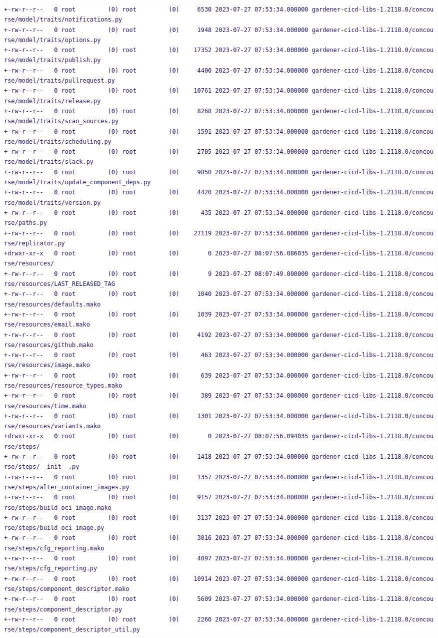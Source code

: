 ```diff
+-rw-r--r--   0 root         (0) root         (0)     6530 2023-07-27 07:53:34.000000 gardener-cicd-libs-1.2118.0/concourse/model/traits/notifications.py
+-rw-r--r--   0 root         (0) root         (0)     1948 2023-07-27 07:53:34.000000 gardener-cicd-libs-1.2118.0/concourse/model/traits/options.py
+-rw-r--r--   0 root         (0) root         (0)    17352 2023-07-27 07:53:34.000000 gardener-cicd-libs-1.2118.0/concourse/model/traits/publish.py
+-rw-r--r--   0 root         (0) root         (0)     4400 2023-07-27 07:53:34.000000 gardener-cicd-libs-1.2118.0/concourse/model/traits/pullrequest.py
+-rw-r--r--   0 root         (0) root         (0)    10761 2023-07-27 07:53:34.000000 gardener-cicd-libs-1.2118.0/concourse/model/traits/release.py
+-rw-r--r--   0 root         (0) root         (0)     8268 2023-07-27 07:53:34.000000 gardener-cicd-libs-1.2118.0/concourse/model/traits/scan_sources.py
+-rw-r--r--   0 root         (0) root         (0)     1591 2023-07-27 07:53:34.000000 gardener-cicd-libs-1.2118.0/concourse/model/traits/scheduling.py
+-rw-r--r--   0 root         (0) root         (0)     2705 2023-07-27 07:53:34.000000 gardener-cicd-libs-1.2118.0/concourse/model/traits/slack.py
+-rw-r--r--   0 root         (0) root         (0)     9850 2023-07-27 07:53:34.000000 gardener-cicd-libs-1.2118.0/concourse/model/traits/update_component_deps.py
+-rw-r--r--   0 root         (0) root         (0)     4420 2023-07-27 07:53:34.000000 gardener-cicd-libs-1.2118.0/concourse/model/traits/version.py
+-rw-r--r--   0 root         (0) root         (0)      435 2023-07-27 07:53:34.000000 gardener-cicd-libs-1.2118.0/concourse/paths.py
+-rw-r--r--   0 root         (0) root         (0)    27119 2023-07-27 07:53:34.000000 gardener-cicd-libs-1.2118.0/concourse/replicator.py
+drwxr-xr-x   0 root         (0) root         (0)        0 2023-07-27 08:07:56.086035 gardener-cicd-libs-1.2118.0/concourse/resources/
+-rw-r--r--   0 root         (0) root         (0)        9 2023-07-27 08:07:49.000000 gardener-cicd-libs-1.2118.0/concourse/resources/LAST_RELEASED_TAG
+-rw-r--r--   0 root         (0) root         (0)     1040 2023-07-27 07:53:34.000000 gardener-cicd-libs-1.2118.0/concourse/resources/defaults.mako
+-rw-r--r--   0 root         (0) root         (0)     1039 2023-07-27 07:53:34.000000 gardener-cicd-libs-1.2118.0/concourse/resources/email.mako
+-rw-r--r--   0 root         (0) root         (0)     4192 2023-07-27 07:53:34.000000 gardener-cicd-libs-1.2118.0/concourse/resources/github.mako
+-rw-r--r--   0 root         (0) root         (0)      463 2023-07-27 07:53:34.000000 gardener-cicd-libs-1.2118.0/concourse/resources/image.mako
+-rw-r--r--   0 root         (0) root         (0)      639 2023-07-27 07:53:34.000000 gardener-cicd-libs-1.2118.0/concourse/resources/resource_types.mako
+-rw-r--r--   0 root         (0) root         (0)      389 2023-07-27 07:53:34.000000 gardener-cicd-libs-1.2118.0/concourse/resources/time.mako
+-rw-r--r--   0 root         (0) root         (0)     1301 2023-07-27 07:53:34.000000 gardener-cicd-libs-1.2118.0/concourse/resources/variants.mako
+drwxr-xr-x   0 root         (0) root         (0)        0 2023-07-27 08:07:56.094035 gardener-cicd-libs-1.2118.0/concourse/steps/
+-rw-r--r--   0 root         (0) root         (0)     1418 2023-07-27 07:53:34.000000 gardener-cicd-libs-1.2118.0/concourse/steps/__init__.py
+-rw-r--r--   0 root         (0) root         (0)     1357 2023-07-27 07:53:34.000000 gardener-cicd-libs-1.2118.0/concourse/steps/alter_container_images.py
+-rw-r--r--   0 root         (0) root         (0)     9157 2023-07-27 07:53:34.000000 gardener-cicd-libs-1.2118.0/concourse/steps/build_oci_image.mako
+-rw-r--r--   0 root         (0) root         (0)     3137 2023-07-27 07:53:34.000000 gardener-cicd-libs-1.2118.0/concourse/steps/build_oci_image.py
+-rw-r--r--   0 root         (0) root         (0)     3016 2023-07-27 07:53:34.000000 gardener-cicd-libs-1.2118.0/concourse/steps/cfg_reporting.mako
+-rw-r--r--   0 root         (0) root         (0)     4097 2023-07-27 07:53:34.000000 gardener-cicd-libs-1.2118.0/concourse/steps/cfg_reporting.py
+-rw-r--r--   0 root         (0) root         (0)    10914 2023-07-27 07:53:34.000000 gardener-cicd-libs-1.2118.0/concourse/steps/component_descriptor.mako
+-rw-r--r--   0 root         (0) root         (0)     5609 2023-07-27 07:53:34.000000 gardener-cicd-libs-1.2118.0/concourse/steps/component_descriptor.py
+-rw-r--r--   0 root         (0) root         (0)     2260 2023-07-27 07:53:34.000000 gardener-cicd-libs-1.2118.0/concourse/steps/component_descriptor_util.py
```